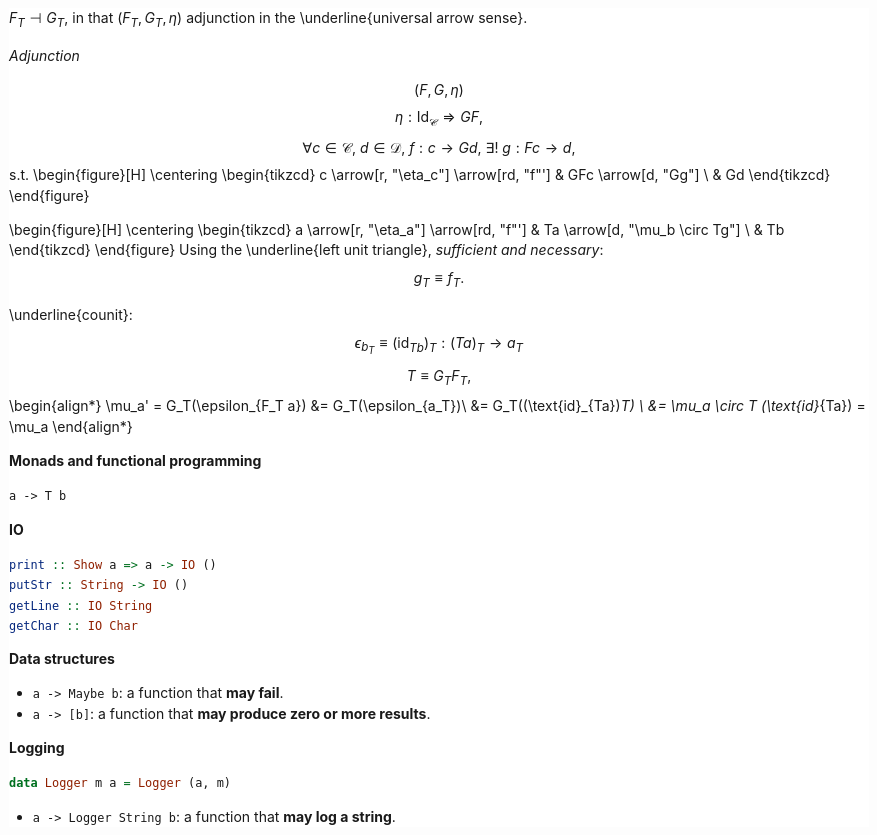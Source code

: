 $F_T \dashv G_T$, in that $(F_T, G_T, \eta)$ adjunction in the \underline{universal arrow sense}.

_Adjunction_

$$(F, G, \eta)$$
$$\eta: \text{Id}_\mathcal{C} \Rightarrow GF,$$
$$\forall c \in \mathcal{C},~d \in \mathcal{D},~f: c \to Gd,~\exists!~g: Fc \to d,$$
s.t.
\begin{figure}[H]
\centering
\begin{tikzcd}
c \arrow[r, "\eta_c"] \arrow[rd, "f"']  & GFc \arrow[d, "Gg"] \\
& Gd
\end{tikzcd}
\end{figure}

\begin{figure}[H]
\centering
\begin{tikzcd}
a \arrow[r, "\eta_a"] \arrow[rd, "f"'] & Ta \arrow[d, "\mu_b \circ Tg"] \\
  & Tb
\end{tikzcd}
\end{figure}
Using the \underline{left unit triangle}, _sufficient and necessary_:
$$g_T \equiv f_T.$$

\underline{counit}:
$$\epsilon_{b_T} \equiv (\text{id}_{Tb})_T: (Ta)_T \to a_T$$
$$T \equiv G_T F_T,$$
\begin{align*}
\mu_a' = G_T(\epsilon_{F_T a}) &= G_T(\epsilon_{a_T})\\
&= G_T((\text{id}_{Ta})_T) \\
&= \mu_a \circ T (\text{id}_{Ta}) = \mu_a
\end{align*}

**Monads and functional programming**

`a -> T b`

**IO**

```haskell
print :: Show a => a -> IO ()
putStr :: String -> IO ()
getLine :: IO String
getChar :: IO Char
```

**Data structures**

- `a -> Maybe b`: a function that **may fail**.
- `a -> [b]`: a function that **may produce zero or more results**.

**Logging**

```haskell
data Logger m a = Logger (a, m)
```
- `a -> Logger String b`: a function that **may log a string**.
